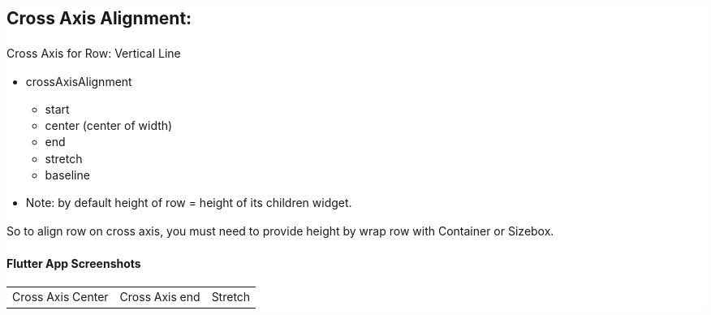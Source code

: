   </tr>
 </table>

## Cross Axis Alignment:

Cross Axis for Row: Vertical Line

- crossAxisAlignment
    - start
    - center (center of width)
    - end
    - stretch
    - baseline

- Note: by default height of row = height of its children widget.

So to align row on cross axis, you must need to provide height by wrap row with Container or Sizebox.


#### Flutter App Screenshots

<table>
  <tr>
    <td>Cross Axis Center</td>
     <td>Cross Axis end</td>
     <td>Stretch</td>
  </tr>
  <tr>